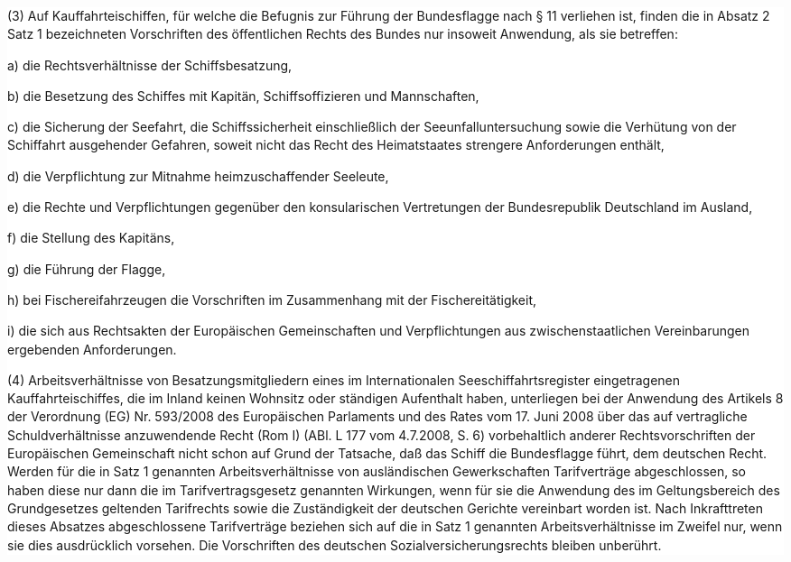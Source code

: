 (3) Auf Kauffahrteischiffen, für welche die Befugnis zur Führung der
Bundesflagge nach § 11 verliehen ist, finden die in Absatz 2 Satz 1
bezeichneten Vorschriften des öffentlichen Rechts des Bundes nur
insoweit Anwendung, als sie betreffen:

a)  die Rechtsverhältnisse der Schiffsbesatzung,


b)  die Besetzung des Schiffes mit Kapitän, Schiffsoffizieren und
    Mannschaften,


c)  die Sicherung der Seefahrt, die Schiffssicherheit einschließlich der
    Seeunfalluntersuchung sowie die Verhütung von der Schiffahrt
    ausgehender Gefahren, soweit nicht das Recht des Heimatstaates
    strengere Anforderungen enthält,


d)  die Verpflichtung zur Mitnahme heimzuschaffender Seeleute,


e)  die Rechte und Verpflichtungen gegenüber den konsularischen
    Vertretungen der Bundesrepublik Deutschland im Ausland,


f)  die Stellung des Kapitäns,


g)  die Führung der Flagge,


h)  bei Fischereifahrzeugen die Vorschriften im Zusammenhang mit der
    Fischereitätigkeit,


i)  die sich aus Rechtsakten der Europäischen Gemeinschaften und
    Verpflichtungen aus zwischenstaatlichen Vereinbarungen ergebenden
    Anforderungen.




(4) Arbeitsverhältnisse von Besatzungsmitgliedern eines im
Internationalen Seeschiffahrtsregister eingetragenen
Kauffahrteischiffes, die im Inland keinen Wohnsitz oder ständigen
Aufenthalt haben, unterliegen bei der Anwendung des Artikels 8 der
Verordnung (EG) Nr. 593/2008 des Europäischen Parlaments und des Rates
vom 17. Juni 2008 über das auf vertragliche Schuldverhältnisse
anzuwendende Recht (Rom I) (ABl. L 177 vom 4.7.2008, S. 6)
vorbehaltlich anderer Rechtsvorschriften der Europäischen Gemeinschaft
nicht schon auf Grund der Tatsache, daß das Schiff die Bundesflagge
führt, dem deutschen Recht. Werden für die in Satz 1 genannten
Arbeitsverhältnisse von ausländischen Gewerkschaften Tarifverträge
abgeschlossen, so haben diese nur dann die im Tarifvertragsgesetz
genannten Wirkungen, wenn für sie die Anwendung des im Geltungsbereich
des Grundgesetzes geltenden Tarifrechts sowie die Zuständigkeit der
deutschen Gerichte vereinbart worden ist. Nach Inkrafttreten dieses
Absatzes abgeschlossene Tarifverträge beziehen sich auf die in Satz 1
genannten Arbeitsverhältnisse im Zweifel nur, wenn sie dies
ausdrücklich vorsehen. Die Vorschriften des deutschen
Sozialversicherungsrechts bleiben unberührt.
